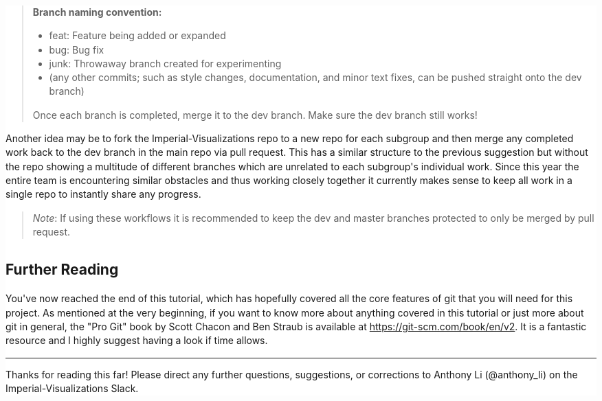 >**Branch naming convention:**  
>* feat: Feature being added or expanded
>* bug: Bug fix
>* junk: Throwaway branch created for experimenting
>* (any other commits; such as style changes, documentation, and minor text fixes, can be pushed straight onto the dev branch) 
>
> Once each branch is completed, merge it to the dev branch. Make sure the dev branch still works!

   Another idea may be to fork the Imperial-Visualizations repo to a new repo for each subgroup and then merge any completed work back to the dev branch in the main repo via pull request. This has a similar structure to the previous suggestion but without the repo showing a multitude of different branches which are unrelated to each subgroup's individual work. Since this year the entire team is encountering similar obstacles and thus working closely together it currently makes sense to keep all work in a single repo to instantly share any progress.
   
>*Note*: If using these workflows it is recommended to keep the dev and master branches protected to only be merged by pull request.


## Further Reading

You've now reached the end of this tutorial, which has hopefully covered all the core features of git that you will need for this project. As mentioned at the very beginning, if you want to know more about anything covered in this tutorial or just more about git in general, the "Pro Git" book by Scott Chacon and Ben Straub is available at https://git-scm.com/book/en/v2. It is a fantastic resource and I highly suggest having a look if time allows.

_________________________________________________________________________________________________

Thanks for reading this far! Please direct any further questions, suggestions, or corrections to Anthony Li (@anthony_li) on the Imperial-Visualizations Slack.
